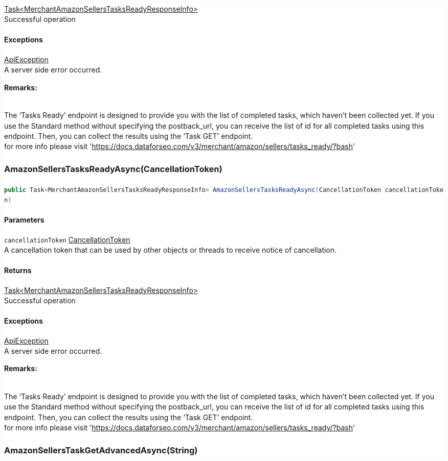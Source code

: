 [Task&lt;MerchantAmazonSellersTasksReadyResponseInfo&gt;](./MerchantAmazonSellersTasksReadyResponseInfo.md)<br>
Successful operation

#### Exceptions

[ApiException](./ApiException.md)<br>
A server side error occurred.

**Remarks:**

‌
 <br>The ‘Tasks Ready’ endpoint is designed to provide you with the list of completed tasks, which haven’t been collected yet. If you use the Standard method without specifying the postback_url, you can receive the list of id for all completed tasks using this endpoint. Then, you can collect the results using the ‘Task GET’ endpoint.
 <br>for more info please visit 'https://docs.dataforseo.com/v3/merchant/amazon/sellers/tasks_ready/?bash'

### **AmazonSellersTasksReadyAsync(CancellationToken)**

```csharp
public Task<MerchantAmazonSellersTasksReadyResponseInfo> AmazonSellersTasksReadyAsync(CancellationToken cancellationToken)
```

#### Parameters

`cancellationToken` [CancellationToken](https://docs.microsoft.com/en-us/dotnet/api/CancellationToken)<br>
A cancellation token that can be used by other objects or threads to receive notice of cancellation.

#### Returns

[Task&lt;MerchantAmazonSellersTasksReadyResponseInfo&gt;](./MerchantAmazonSellersTasksReadyResponseInfo.md)<br>
Successful operation

#### Exceptions

[ApiException](./ApiException.md)<br>
A server side error occurred.

**Remarks:**

‌
 <br>The ‘Tasks Ready’ endpoint is designed to provide you with the list of completed tasks, which haven’t been collected yet. If you use the Standard method without specifying the postback_url, you can receive the list of id for all completed tasks using this endpoint. Then, you can collect the results using the ‘Task GET’ endpoint.
 <br>for more info please visit 'https://docs.dataforseo.com/v3/merchant/amazon/sellers/tasks_ready/?bash'

### **AmazonSellersTaskGetAdvancedAsync(String)**
